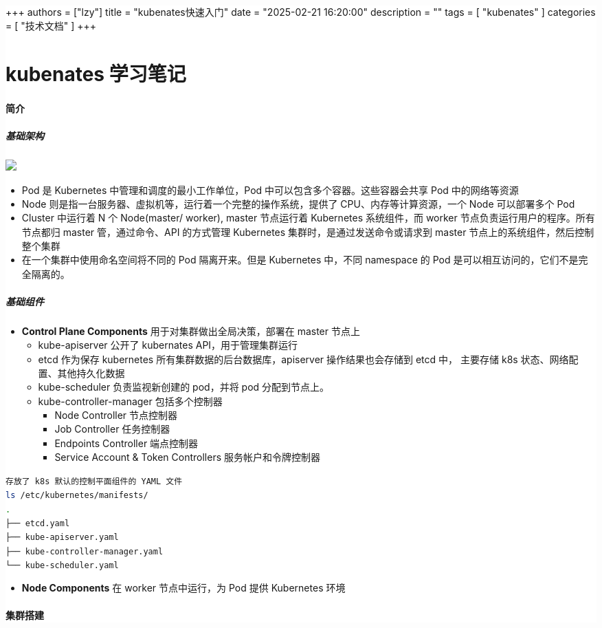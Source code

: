 +++
authors = ["lzy"]
title = "kubenates快速入门"
date = "2025-02-21 16:20:00"
description = ""
tags = [
    "kubenates"
]
categories = [
    "技术文档"
]
+++

# kubenates 学习笔记

#### 简介

##### 基础架构

![](../static/T7bxbX2u9oIrE4xcBkFc11Cgn4D.webp)

- Pod 是 Kubernetes 中管理和调度的最小工作单位，Pod 中可以包含多个容器。这些容器会共享 Pod 中的网络等资源
- Node 则是指一台服务器、虚拟机等，运行着一个完整的操作系统，提供了 CPU、内存等计算资源，一个 Node 可以部署多个 Pod
- Cluster 中运行着 N 个 Node(master/ worker), master 节点运行着 Kubernetes 系统组件，而 worker 节点负责运行用户的程序。所有节点都归 master 管，通过命令、API 的方式管理 Kubernetes 集群时，是通过发送命令或请求到 master 节点上的系统组件，然后控制整个集群
- 在一个集群中使用命名空间将不同的 Pod 隔离开来。但是 Kubernetes 中，不同 namespace 的 Pod 是可以相互访问的，它们不是完全隔离的。

##### 基础组件

- **Control Plane Components** 用于对集群做出全局决策，部署在 master 节点上
  - kube-apiserver 公开了 kubernates API，用于管理集群运行
  - etcd 作为保存 kubernetes 所有集群数据的后台数据库，apiserver 操作结果也会存储到 etcd 中， 主要存储 k8s 状态、网络配置、其他持久化数据
  - kube-scheduler 负责监视新创建的 pod，并将 pod 分配到节点上。
  - kube-controller-manager 包括多个控制器
    - Node Controller 节点控制器
    - Job Controller 任务控制器
    - Endpoints Controller 端点控制器
    - Service Account & Token Controllers 服务帐户和令牌控制器

```bash
存放了 k8s 默认的控制平面组件的 YAML 文件
ls /etc/kubernetes/manifests/
.
├── etcd.yaml
├── kube-apiserver.yaml
├── kube-controller-manager.yaml
└── kube-scheduler.yaml
```

- **Node Components** 在 worker 节点中运行，为 Pod 提供 Kubernetes 环境

#### 集群搭建
